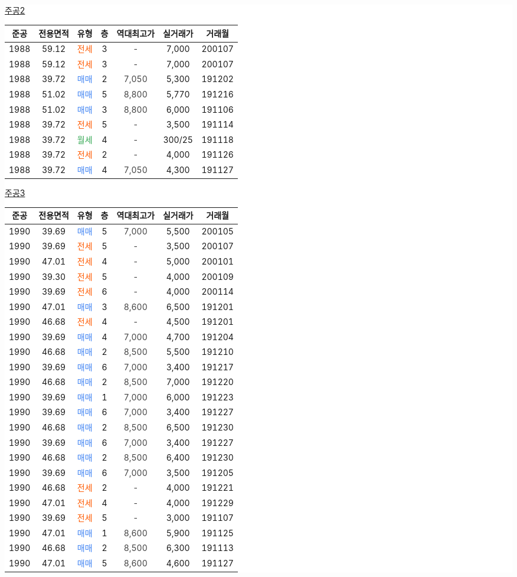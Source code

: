 [주공2](https://search.naver.com/search.naver?query=%EC%B6%A9%EC%B2%AD%EB%82%A8%EB%8F%84+%EA%B3%B5%EC%A3%BC%EC%8B%9C+%EC%8B%A0%EA%B4%80%EB%8F%99+%EC%A3%BC%EA%B3%B52)

|준공|전용면적|유형|층|역대최고가|실거래가|거래월|
|:---:|:---:|:---:|:---:|:---:|:---:|:---:|
|1988|59.12|<span style="color:#ff5a00">전세</span>|3|<span style="color:#444444">-</span>|7,000|200107|
|1988|59.12|<span style="color:#ff5a00">전세</span>|3|<span style="color:#444444">-</span>|7,000|200107|
|1988|39.72|<span style="color:#4285f3">매매</span>|2|<span style="color:#444444">7,050</span>|5,300|191202|
|1988|51.02|<span style="color:#4285f3">매매</span>|5|<span style="color:#444444">8,800</span>|5,770|191216|
|1988|51.02|<span style="color:#4285f3">매매</span>|3|<span style="color:#444444">8,800</span>|6,000|191106|
|1988|39.72|<span style="color:#ff5a00">전세</span>|5|<span style="color:#444444">-</span>|3,500|191114|
|1988|39.72|<span style="color:#34a853">월세</span>|4|<span style="color:#444444">-</span>|300/25|191118|
|1988|39.72|<span style="color:#ff5a00">전세</span>|2|<span style="color:#444444">-</span>|4,000|191126|
|1988|39.72|<span style="color:#4285f3">매매</span>|4|<span style="color:#444444">7,050</span>|4,300|191127|

[주공3](https://search.naver.com/search.naver?query=%EC%B6%A9%EC%B2%AD%EB%82%A8%EB%8F%84+%EA%B3%B5%EC%A3%BC%EC%8B%9C+%EC%8B%A0%EA%B4%80%EB%8F%99+%EC%A3%BC%EA%B3%B53)

|준공|전용면적|유형|층|역대최고가|실거래가|거래월|
|:---:|:---:|:---:|:---:|:---:|:---:|:---:|
|1990|39.69|<span style="color:#4285f3">매매</span>|5|<span style="color:#444444">7,000</span>|5,500|200105|
|1990|39.69|<span style="color:#ff5a00">전세</span>|5|<span style="color:#444444">-</span>|3,500|200107|
|1990|47.01|<span style="color:#ff5a00">전세</span>|4|<span style="color:#444444">-</span>|5,000|200101|
|1990|39.30|<span style="color:#ff5a00">전세</span>|5|<span style="color:#444444">-</span>|4,000|200109|
|1990|39.69|<span style="color:#ff5a00">전세</span>|6|<span style="color:#444444">-</span>|4,000|200114|
|1990|47.01|<span style="color:#4285f3">매매</span>|3|<span style="color:#444444">8,600</span>|6,500|191201|
|1990|46.68|<span style="color:#ff5a00">전세</span>|4|<span style="color:#444444">-</span>|4,500|191201|
|1990|39.69|<span style="color:#4285f3">매매</span>|4|<span style="color:#444444">7,000</span>|4,700|191204|
|1990|46.68|<span style="color:#4285f3">매매</span>|2|<span style="color:#444444">8,500</span>|5,500|191210|
|1990|39.69|<span style="color:#4285f3">매매</span>|6|<span style="color:#444444">7,000</span>|3,400|191217|
|1990|46.68|<span style="color:#4285f3">매매</span>|2|<span style="color:#444444">8,500</span>|7,000|191220|
|1990|39.69|<span style="color:#4285f3">매매</span>|1|<span style="color:#444444">7,000</span>|6,000|191223|
|1990|39.69|<span style="color:#4285f3">매매</span>|6|<span style="color:#444444">7,000</span>|3,400|191227|
|1990|46.68|<span style="color:#4285f3">매매</span>|2|<span style="color:#444444">8,500</span>|6,500|191230|
|1990|39.69|<span style="color:#4285f3">매매</span>|6|<span style="color:#444444">7,000</span>|3,400|191227|
|1990|46.68|<span style="color:#4285f3">매매</span>|2|<span style="color:#444444">8,500</span>|6,400|191230|
|1990|39.69|<span style="color:#4285f3">매매</span>|6|<span style="color:#444444">7,000</span>|3,500|191205|
|1990|46.68|<span style="color:#ff5a00">전세</span>|2|<span style="color:#444444">-</span>|4,000|191221|
|1990|47.01|<span style="color:#ff5a00">전세</span>|4|<span style="color:#444444">-</span>|4,000|191229|
|1990|39.69|<span style="color:#ff5a00">전세</span>|5|<span style="color:#444444">-</span>|3,000|191107|
|1990|47.01|<span style="color:#4285f3">매매</span>|1|<span style="color:#444444">8,600</span>|5,900|191125|
|1990|46.68|<span style="color:#4285f3">매매</span>|2|<span style="color:#444444">8,500</span>|6,300|191113|
|1990|47.01|<span style="color:#4285f3">매매</span>|5|<span style="color:#444444">8,600</span>|4,600|191127|
